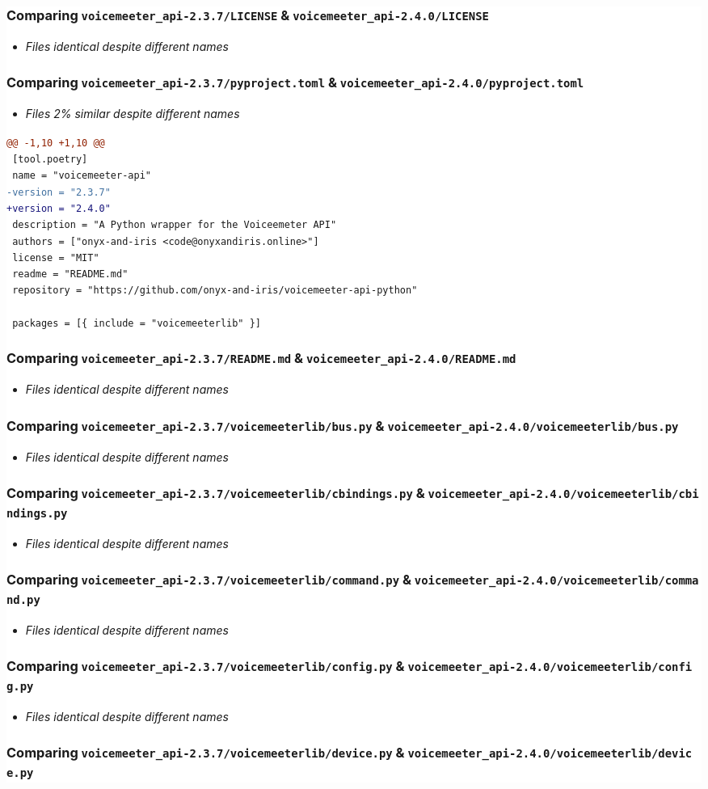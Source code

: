 ### Comparing `voicemeeter_api-2.3.7/LICENSE` & `voicemeeter_api-2.4.0/LICENSE`

 * *Files identical despite different names*

### Comparing `voicemeeter_api-2.3.7/pyproject.toml` & `voicemeeter_api-2.4.0/pyproject.toml`

 * *Files 2% similar despite different names*

```diff
@@ -1,10 +1,10 @@
 [tool.poetry]
 name = "voicemeeter-api"
-version = "2.3.7"
+version = "2.4.0"
 description = "A Python wrapper for the Voiceemeter API"
 authors = ["onyx-and-iris <code@onyxandiris.online>"]
 license = "MIT"
 readme = "README.md"
 repository = "https://github.com/onyx-and-iris/voicemeeter-api-python"
 
 packages = [{ include = "voicemeeterlib" }]
```

### Comparing `voicemeeter_api-2.3.7/README.md` & `voicemeeter_api-2.4.0/README.md`

 * *Files identical despite different names*

### Comparing `voicemeeter_api-2.3.7/voicemeeterlib/bus.py` & `voicemeeter_api-2.4.0/voicemeeterlib/bus.py`

 * *Files identical despite different names*

### Comparing `voicemeeter_api-2.3.7/voicemeeterlib/cbindings.py` & `voicemeeter_api-2.4.0/voicemeeterlib/cbindings.py`

 * *Files identical despite different names*

### Comparing `voicemeeter_api-2.3.7/voicemeeterlib/command.py` & `voicemeeter_api-2.4.0/voicemeeterlib/command.py`

 * *Files identical despite different names*

### Comparing `voicemeeter_api-2.3.7/voicemeeterlib/config.py` & `voicemeeter_api-2.4.0/voicemeeterlib/config.py`

 * *Files identical despite different names*

### Comparing `voicemeeter_api-2.3.7/voicemeeterlib/device.py` & `voicemeeter_api-2.4.0/voicemeeterlib/device.py`
